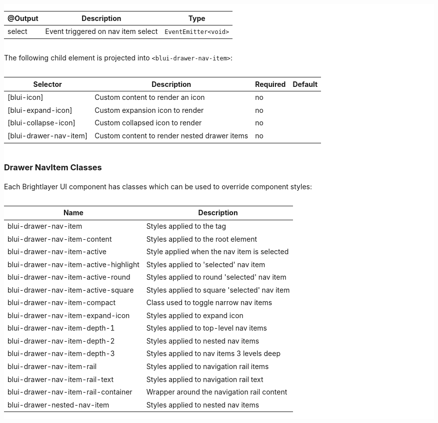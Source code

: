 </div>

<div style="overflow: auto;">

| @Output | Description                        | Type                 |
| ------- | ---------------------------------- | -------------------- |
| select  | Event triggered on nav item select | `EventEmitter<void>` |

</div>

The following child element is projected into `<blui-drawer-nav-item>`:

<div style="overflow: auto;">

| Selector               | Description                                  | Required | Default |
| ---------------------- | -------------------------------------------- | -------- | ------- |
| [blui-icon]            | Custom content to render an icon             | no       |         |
| [blui-expand-icon]     | Custom expansion icon to render              | no       |         |
| [blui-collapse-icon]   | Custom collapsed icon to render              | no       |         |
| [blui-drawer-nav-item] | Custom content to render nested drawer items | no       |         |

</div>

### Drawer NavItem Classes

Each Brightlayer UI component has classes which can be used to override component styles:

<div style="overflow: auto;">

| Name                                  | Description                                  |
| ------------------------------------- | -------------------------------------------- |
| blui-drawer-nav-item                  | Styles applied to the tag                    |
| blui-drawer-nav-item-content          | Styles applied to the root element           |
| blui-drawer-nav-item-active           | Style applied when the nav item is selected  |
| blui-drawer-nav-item-active-highlight | Styles applied to 'selected' nav item        |
| blui-drawer-nav-item-active-round     | Styles applied to round 'selected' nav item  |
| blui-drawer-nav-item-active-square    | Styles applied to square 'selected' nav item |
| blui-drawer-nav-item-compact          | Class used to toggle narrow nav items        |
| blui-drawer-nav-item-expand-icon      | Styles applied to expand icon                |
| blui-drawer-nav-item-depth-1          | Styles applied to top-level nav items        |
| blui-drawer-nav-item-depth-2          | Styles applied to nested nav items           |
| blui-drawer-nav-item-depth-3          | Styles applied to nav items 3 levels deep    |
| blui-drawer-nav-item-rail             | Styles applied to navigation rail items      |
| blui-drawer-nav-item-rail-text        | Styles applied to navigation rail text       |
| blui-drawer-nav-item-rail-container   | Wrapper around the navigation rail content   |
| blui-drawer-nested-nav-item           | Styles applied to nested nav items           |

